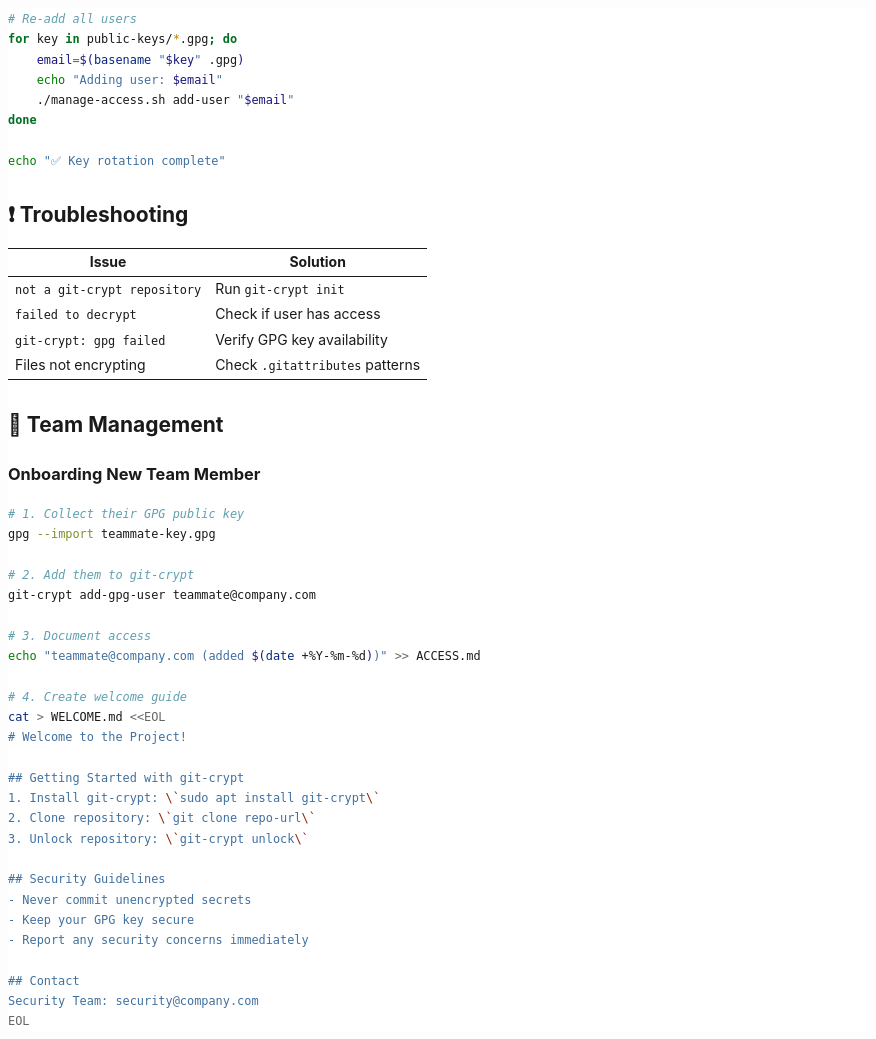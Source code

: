 ```bash
# Re-add all users
for key in public-keys/*.gpg; do
    email=$(basename "$key" .gpg)
    echo "Adding user: $email"
    ./manage-access.sh add-user "$email"
done

echo "✅ Key rotation complete"
```

## ❗ Troubleshooting

| Issue | Solution |
|-------|----------|
| `not a git-crypt repository` | Run `git-crypt init` |
| `failed to decrypt` | Check if user has access |
| `git-crypt: gpg failed` | Verify GPG key availability |
| Files not encrypting | Check `.gitattributes` patterns |

## 👥 Team Management

### Onboarding New Team Member
```bash
# 1. Collect their GPG public key
gpg --import teammate-key.gpg

# 2. Add them to git-crypt
git-crypt add-gpg-user teammate@company.com

# 3. Document access
echo "teammate@company.com (added $(date +%Y-%m-%d))" >> ACCESS.md

# 4. Create welcome guide
cat > WELCOME.md <<EOL
# Welcome to the Project!

## Getting Started with git-crypt
1. Install git-crypt: \`sudo apt install git-crypt\`
2. Clone repository: \`git clone repo-url\`
3. Unlock repository: \`git-crypt unlock\`

## Security Guidelines
- Never commit unencrypted secrets
- Keep your GPG key secure
- Report any security concerns immediately

## Contact
Security Team: security@company.com
EOL
```
